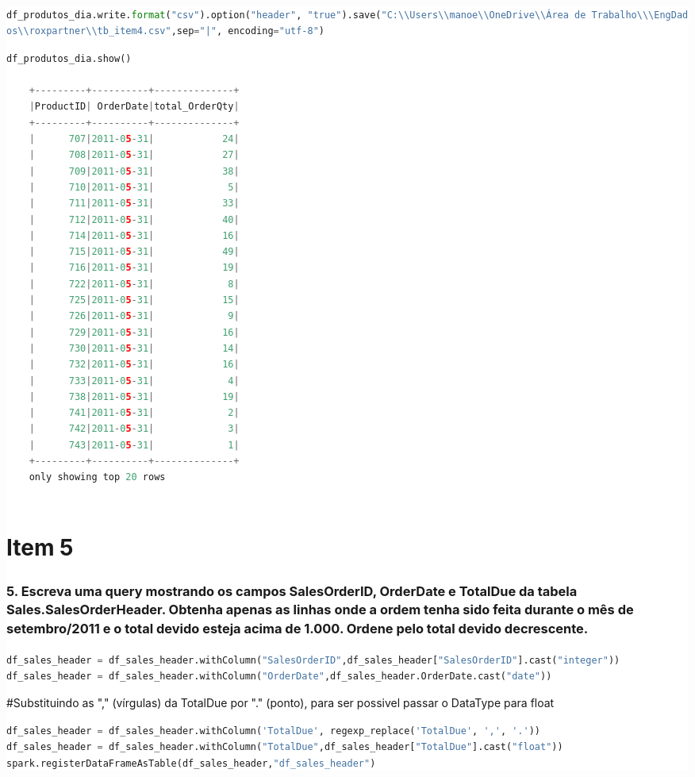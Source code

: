 ```python
df_produtos_dia.write.format("csv").option("header", "true").save("C:\\Users\\manoe\\OneDrive\\Área de Trabalho\\\EngDados\\roxpartner\\tb_item4.csv",sep="|", encoding="utf-8")
```


```python
df_produtos_dia.show()

    +---------+----------+--------------+
    |ProductID| OrderDate|total_OrderQty|
    +---------+----------+--------------+
    |      707|2011-05-31|            24|
    |      708|2011-05-31|            27|
    |      709|2011-05-31|            38|
    |      710|2011-05-31|             5|
    |      711|2011-05-31|            33|
    |      712|2011-05-31|            40|
    |      714|2011-05-31|            16|
    |      715|2011-05-31|            49|
    |      716|2011-05-31|            19|
    |      722|2011-05-31|             8|
    |      725|2011-05-31|            15|
    |      726|2011-05-31|             9|
    |      729|2011-05-31|            16|
    |      730|2011-05-31|            14|
    |      732|2011-05-31|            16|
    |      733|2011-05-31|             4|
    |      738|2011-05-31|            19|
    |      741|2011-05-31|             2|
    |      742|2011-05-31|             3|
    |      743|2011-05-31|             1|
    +---------+----------+--------------+
    only showing top 20 rows
    
```    

# Item 5
### 5.	Escreva uma query mostrando os campos SalesOrderID, OrderDate e TotalDue da tabela Sales.SalesOrderHeader. Obtenha apenas as linhas onde a ordem tenha sido feita durante o mês de setembro/2011 e o total devido esteja acima de 1.000. Ordene pelo total devido decrescente.

```python
df_sales_header = df_sales_header.withColumn("SalesOrderID",df_sales_header["SalesOrderID"].cast("integer"))
df_sales_header = df_sales_header.withColumn("OrderDate",df_sales_header.OrderDate.cast("date"))
```
#Substituindo as "," (vírgulas) da TotalDue por "." (ponto), para ser possivel passar o DataType para float
```python
df_sales_header = df_sales_header.withColumn('TotalDue', regexp_replace('TotalDue', ',', '.'))
df_sales_header = df_sales_header.withColumn("TotalDue",df_sales_header["TotalDue"].cast("float"))
spark.registerDataFrameAsTable(df_sales_header,"df_sales_header")
```
